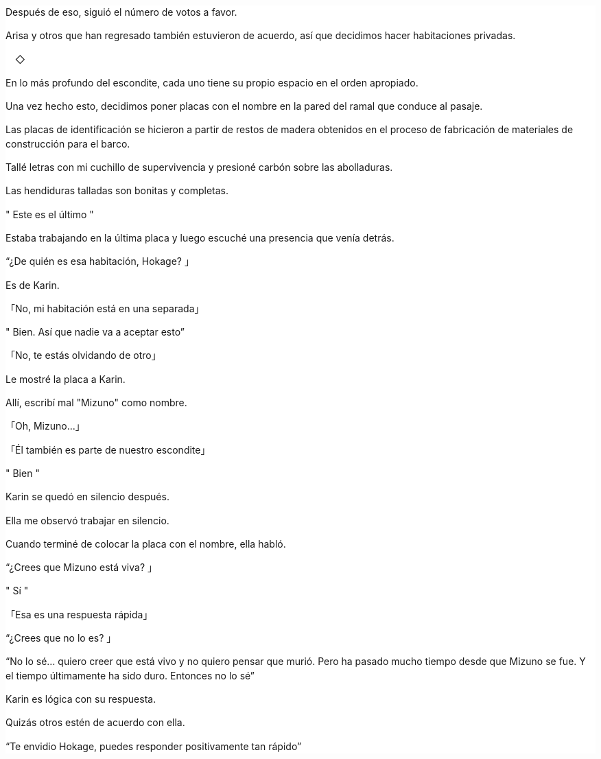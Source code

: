 Después de eso, siguió el número de votos a favor.

Arisa y otros que han regresado también estuvieron de acuerdo, así que decidimos hacer habitaciones privadas.

　◇

En lo más profundo del escondite, cada uno tiene su propio espacio en el orden apropiado.

Una vez hecho esto, decidimos poner placas con el nombre en la pared del ramal que conduce al pasaje.

Las placas de identificación se hicieron a partir de restos de madera obtenidos en el proceso de fabricación de materiales de construcción para el barco.

Tallé letras con mi cuchillo de supervivencia y presioné carbón sobre las abolladuras.

Las hendiduras talladas son bonitas y completas.

" Este es el último "

Estaba trabajando en la última placa y luego escuché una presencia que venía detrás.

“¿De quién es esa habitación, Hokage? 」

Es de Karin.

「No, mi habitación está en una separada」

" Bien. Así que nadie va a aceptar esto”

「No, te estás olvidando de otro」

Le mostré la placa a Karin.

Allí, escribí mal "Mizuno" como nombre.

「Oh, Mizuno...」

「Él también es parte de nuestro escondite」

" Bien "

Karin se quedó en silencio después.

Ella me observó trabajar en silencio.

Cuando terminé de colocar la placa con el nombre, ella habló.

“¿Crees que Mizuno está viva? 」

" Sí "

「Esa es una respuesta rápida」

“¿Crees que no lo es? 」

“No lo sé… quiero creer que está vivo y no quiero pensar que murió. Pero ha pasado mucho tiempo desde que Mizuno se fue. Y el tiempo últimamente ha sido duro. Entonces no lo sé”

Karin es lógica con su respuesta.

Quizás otros estén de acuerdo con ella.

“Te envidio Hokage, puedes responder positivamente tan rápido”
